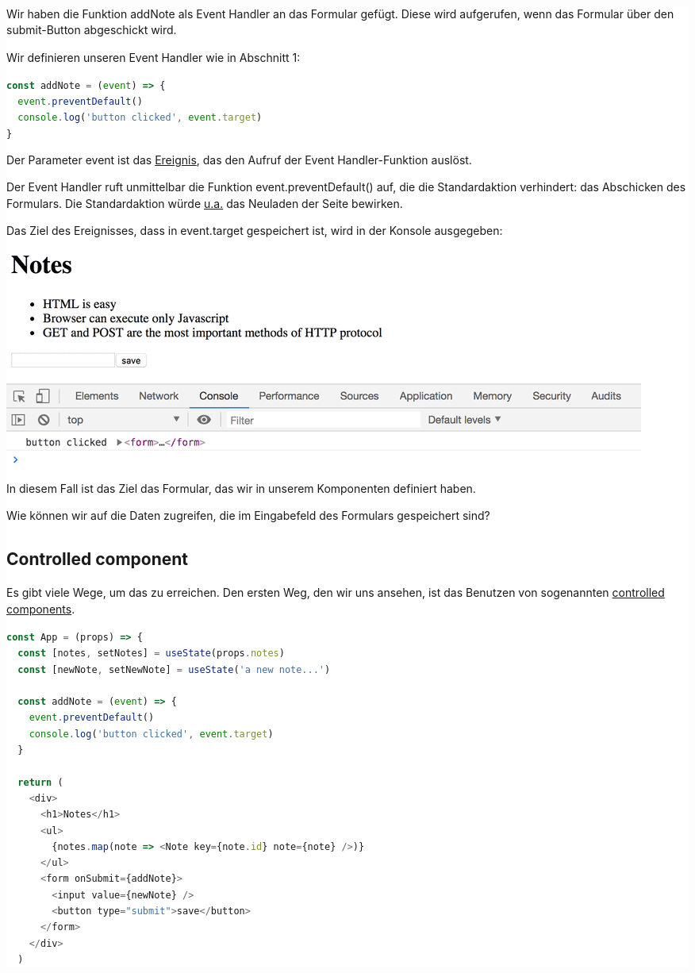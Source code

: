 Wir haben die Funktion addNote als Event Handler an das Formular gefügt. Diese wird aufgerufen, wenn das Formular über den submit-Button abgeschickt wird.

Wir definieren unseren Event Handler wie in Abschnitt 1:

```javascript
const addNote = (event) => {
  event.preventDefault()
  console.log('button clicked', event.target)
}
```

Der Parameter event ist das [Ereignis](https://reactjs.org/docs/handling-events.html), das den Aufruf der Event Handler-Funktion auslöst.

Der Event Handler ruft unmittelbar die Funktion event.preventDefault() auf, die die Standardaktion verhindert: das Abschicken des Formulars. Die Standardaktion würde [u.a.](https://developer.mozilla.org/en-US/docs/Web/API/HTMLFormElement/submit_event) das Neuladen der Seite bewirken.

Das Ziel des Ereignisses, dass in event.target gespeichert ist, wird in der Konsole ausgegeben:

!["fullstack content"](./bilder/abschnitt2b_bild1.png?raw=true)

In diesem Fall ist das Ziel das Formular, das wir in unserem Komponenten definiert haben.

Wie können wir auf die Daten zugreifen, die im Eingabefeld des Formulars gespeichert sind?

## Controlled component

Es gibt viele Wege, um das zu erreichen. Den ersten Weg, den wir uns ansehen, ist das Benutzen von sogenannten [controlled components](https://reactjs.org/docs/forms.html#controlled-components).

```javascript
const App = (props) => {
  const [notes, setNotes] = useState(props.notes)
  const [newNote, setNewNote] = useState('a new note...')

  const addNote = (event) => {
    event.preventDefault()
    console.log('button clicked', event.target)
  }

  return (
    <div>
      <h1>Notes</h1>
      <ul>
        {notes.map(note => <Note key={note.id} note={note} />)}
      </ul>
      <form onSubmit={addNote}>
        <input value={newNote} />        
        <button type="submit">save</button>
      </form>   
    </div>
  )
```